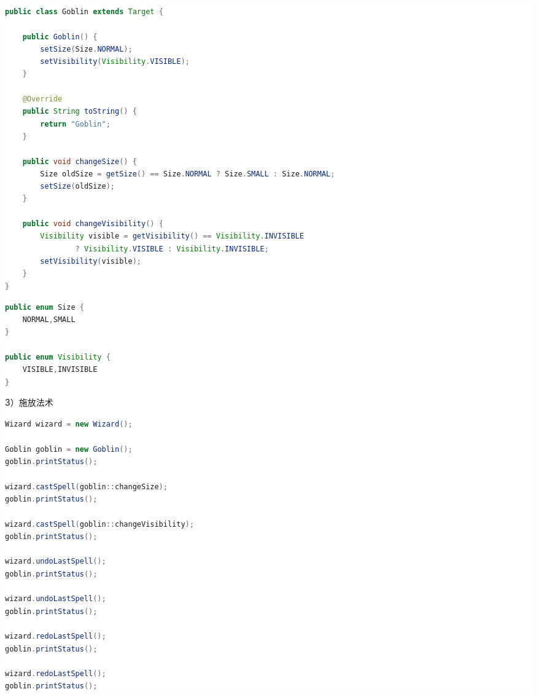 ~~~java
public class Goblin extends Target {

    public Goblin() {
        setSize(Size.NORMAL);
        setVisibility(Visibility.VISIBLE);
    }

    @Override
    public String toString() {
        return "Goblin";
    }

    public void changeSize() {
        Size oldSize = getSize() == Size.NORMAL ? Size.SMALL : Size.NORMAL;
        setSize(oldSize);
    }

    public void changeVisibility() {
        Visibility visible = getVisibility() == Visibility.INVISIBLE
                ? Visibility.VISIBLE : Visibility.INVISIBLE;
        setVisibility(visible);
    }
}
~~~

~~~java
public enum Size {
    NORMAL,SMALL
}

public enum Visibility {
    VISIBLE,INVISIBLE
}
~~~



3）施放法术

~~~java
Wizard wizard = new Wizard();

Goblin goblin = new Goblin();
goblin.printStatus();

wizard.castSpell(goblin::changeSize);
goblin.printStatus();

wizard.castSpell(goblin::changeVisibility);
goblin.printStatus();

wizard.undoLastSpell();
goblin.printStatus();

wizard.undoLastSpell();
goblin.printStatus();

wizard.redoLastSpell();
goblin.printStatus();

wizard.redoLastSpell();
goblin.printStatus();
~~~
